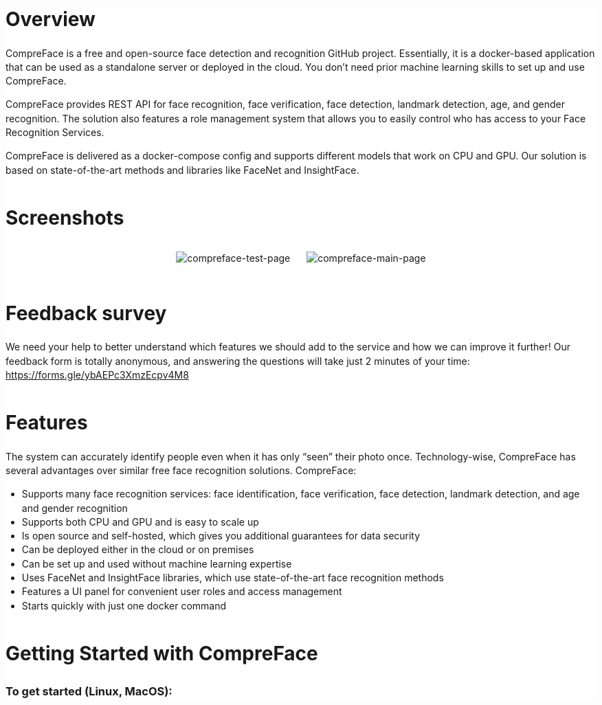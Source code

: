 
# Overview

CompreFace is a free and open-source face detection and recognition GitHub project. Essentially, it is a docker-based application that can be used as a standalone server or deployed in the cloud. You don’t need prior machine learning skills to set up and use CompreFace.

CompreFace provides REST API for face recognition, face verification, face detection, landmark detection, age, and gender recognition. The solution also features a role management system that allows you to easily control who has access to your Face Recognition Services.

CompreFace is delivered as a docker-compose config and supports different models that work on CPU and GPU. Our solution is based on state-of-the-art methods and libraries like FaceNet and InsightFace.

# Screenshots
<p align="center">
<img src="https://user-images.githubusercontent.com/3736126/107061938-6a151080-67e1-11eb-95ba-c4dd43471f5b.png" alt="compreface-test-page" width=390px style="padding: 10px;">
<img src="https://user-images.githubusercontent.com/3736126/107063429-0f7cb400-67e3-11eb-9ecc-27a1a0955923.png" alt="compreface-main-page" width=390px style="padding: 10px;">
</p>

# Feedback survey

We need your help to better understand which features we should add to the service and how we can improve it further! Our feedback form is totally anonymous, and answering the questions will take just 2 minutes of your time:
https://forms.gle/ybAEPc3XmzEcpv4M8

# Features

The system can accurately identify people even when it has only “seen” their photo once. Technology-wise, CompreFace has several advantages over similar free face recognition solutions. CompreFace:

- Supports many face recognition services: face identification, face verification, face detection, landmark detection, and age and 
gender recognition
- Supports both CPU and GPU and is easy to scale up
- Is open source and self-hosted, which gives you additional guarantees for data security
- Can be deployed either in the cloud or on premises
- Can be set up and used without machine learning expertise
- Uses FaceNet and InsightFace libraries, which use state-of-the-art face recognition methods
- Features a UI panel for convenient user roles and access management
- Starts quickly with just one docker command


# Getting Started with CompreFace

### To get started (Linux, MacOS):
